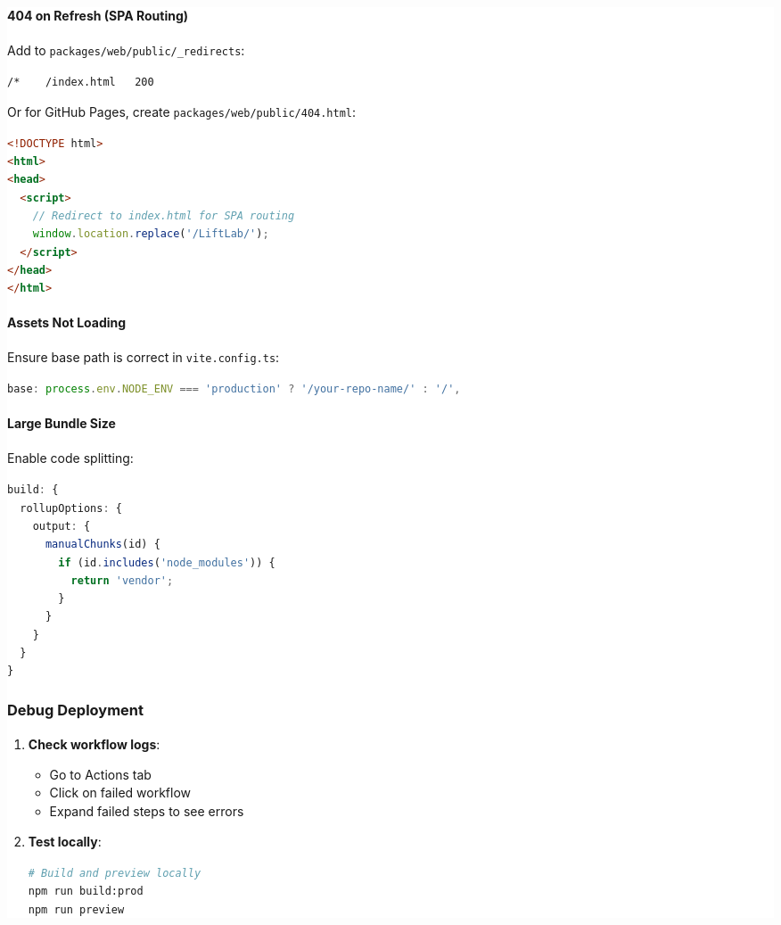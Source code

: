 #### **404 on Refresh (SPA Routing)**
Add to `packages/web/public/_redirects`:
```
/*    /index.html   200
```

Or for GitHub Pages, create `packages/web/public/404.html`:
```html
<!DOCTYPE html>
<html>
<head>
  <script>
    // Redirect to index.html for SPA routing
    window.location.replace('/LiftLab/');
  </script>
</head>
</html>
```

#### **Assets Not Loading**
Ensure base path is correct in `vite.config.ts`:
```typescript
base: process.env.NODE_ENV === 'production' ? '/your-repo-name/' : '/',
```

#### **Large Bundle Size**
Enable code splitting:
```typescript
build: {
  rollupOptions: {
    output: {
      manualChunks(id) {
        if (id.includes('node_modules')) {
          return 'vendor';
        }
      }
    }
  }
}
```

### **Debug Deployment**

1. **Check workflow logs**:
   - Go to Actions tab
   - Click on failed workflow
   - Expand failed steps to see errors

2. **Test locally**:
   ```bash
   # Build and preview locally
   npm run build:prod
   npm run preview
   ```
